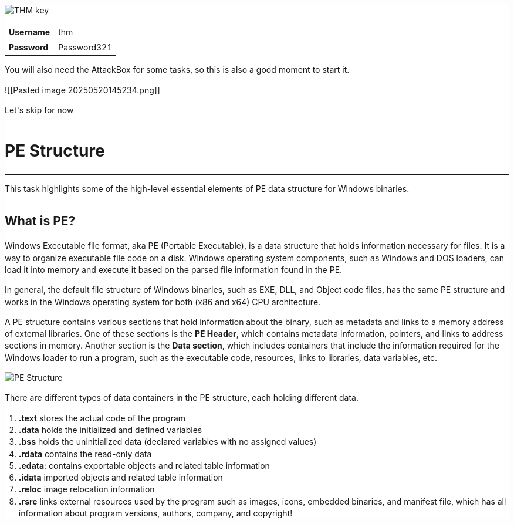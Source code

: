 ![THM key](https://tryhackme-images.s3.amazonaws.com/user-uploads/5ed5961c6276df568891c3ea/room-content/94fe3c0f556877a2721ca9e0744ad026.png)

|   |   |
|---|---|
|**Username**|thm|
|**Password**|Password321|

You will also need the AttackBox for some tasks, so this is also a good moment to start it.


![[Pasted image 20250520145234.png]]


Let's skip for now


# PE Structure

----

This task highlights some of the high-level essential elements of PE data structure for Windows binaries.

## What is PE?

Windows Executable file format, aka PE (Portable Executable), is a data structure that holds information necessary for files. It is a way to organize executable file code on a disk. Windows operating system components, such as Windows and DOS loaders, can load it into memory and execute it based on the parsed file information found in the PE.

In general, the default file structure of Windows binaries, such as EXE, DLL, and Object code files, has the same PE structure and works in the Windows operating system for both (x86 and x64) CPU architecture. 

A PE structure contains various sections that hold information about the binary, such as metadata and links to a memory address of external libraries. One of these sections is the **PE Header**, which contains metadata information, pointers, and links to address sections in memory. Another section is the **Data section**, which includes containers that include the information required for the Windows loader to run a program, such as the executable code, resources, links to libraries, data variables, etc. 

![PE Structure](https://tryhackme-images.s3.amazonaws.com/user-uploads/5d617515c8cd8348d0b4e68f/room-content/ad61ff4aa1d4f649c02348dfa32eb613.png)  

There are different types of data containers in the PE structure, each holding different data.

1. **.text** stores the actual code of the program
2. **.data** holds the initialized and defined variables
3. **.bss** holds the uninitialized data (declared variables with no assigned values)
4. **.rdata** contains the read-only data
5. **.edata**: contains exportable objects and related table information
6. **.idata** imported objects and related table information
7. **.reloc** image relocation information
8. **.rsrc** links external resources used by the program such as images, icons, embedded binaries, and manifest file, which has all information about program versions, authors, company, and copyright!
